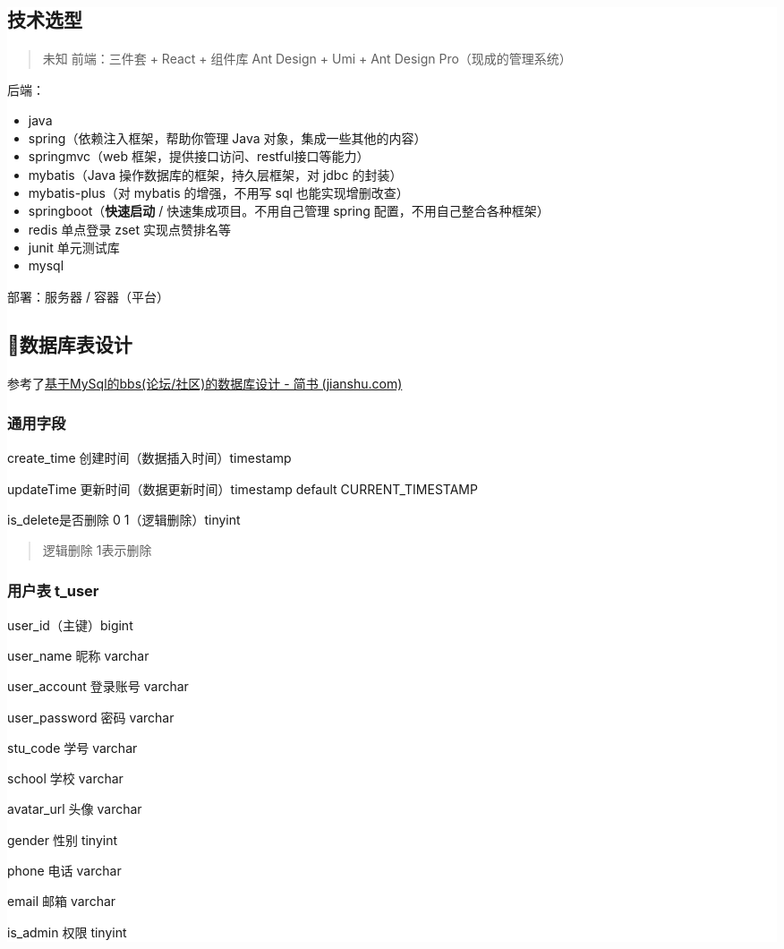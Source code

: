

## 技术选型

>  未知 前端：三件套 + React + 组件库 Ant Design + Umi + Ant Design Pro（现成的管理系统）

后端：

- java
- spring（依赖注入框架，帮助你管理 Java 对象，集成一些其他的内容）
- springmvc（web 框架，提供接口访问、restful接口等能力）
- mybatis（Java 操作数据库的框架，持久层框架，对 jdbc 的封装）
- mybatis-plus（对 mybatis 的增强，不用写 sql 也能实现增删改查）
- springboot（**快速启动** / 快速集成项目。不用自己管理 spring 配置，不用自己整合各种框架）
- redis 单点登录  zset 实现点赞排名等
- junit 单元测试库
- mysql

部署：服务器 / 容器（平台）



## :ghost:数据库表设计

参考了[基于MySql的bbs(论坛/社区)的数据库设计 - 简书 (jianshu.com)](https://www.jianshu.com/p/fce7921b7f0b)

### 通用字段

create_time 创建时间（数据插入时间）timestamp

updateTime 更新时间（数据更新时间）timestamp  default  CURRENT_TIMESTAMP

is_delete是否删除 0 1（逻辑删除）tinyint

> 逻辑删除 1表示删除

### 用户表 t_user

user_id（主键）bigint

user_name 昵称  varchar

user_account 登录账号 varchar

user_password 密码  varchar

stu_code 学号 varchar

school 学校 varchar

avatar_url 头像 varchar

gender 性别 tinyint

phone 电话 varchar

email 邮箱 varchar

is_admin 权限 tinyint

